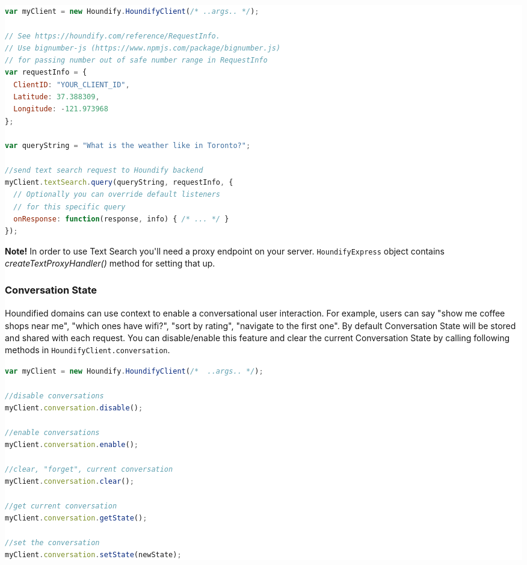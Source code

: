 ```javascript
var myClient = new Houndify.HoundifyClient(/* ..args.. */);

// See https://houndify.com/reference/RequestInfo.
// Use bignumber-js (https://www.npmjs.com/package/bignumber.js)
// for passing number out of safe number range in RequestInfo
var requestInfo = { 
  ClientID: "YOUR_CLIENT_ID",
  Latitude: 37.388309, 
  Longitude: -121.973968
};

var queryString = "What is the weather like in Toronto?";

//send text search request to Houndify backend
myClient.textSearch.query(queryString, requestInfo, {
  // Optionally you can override default listeners 
  // for this specific query
  onResponse: function(response, info) { /* ... */ }
});
```

**Note!** In order to use Text Search you'll need a proxy endpoint on your server. `HoundifyExpress` object contains *createTextProxyHandler()* method for setting that up.


### Conversation State

Houndified domains can use context to enable a conversational user interaction. For example, users can say "show me coffee shops near me", "which ones have wifi?", "sort by rating", "navigate to the first one". By default Conversation State will be stored and shared with each request. You can disable/enable this feature and clear the current Conversation State by calling following methods in `HoundifyClient.conversation`.

```javascript
var myClient = new Houndify.HoundifyClient(/*  ..args.. */);

//disable conversations
myClient.conversation.disable();

//enable conversations
myClient.conversation.enable();

//clear, "forget", current conversation 
myClient.conversation.clear();

//get current conversation 
myClient.conversation.getState();

//set the conversation
myClient.conversation.setState(newState);
```

